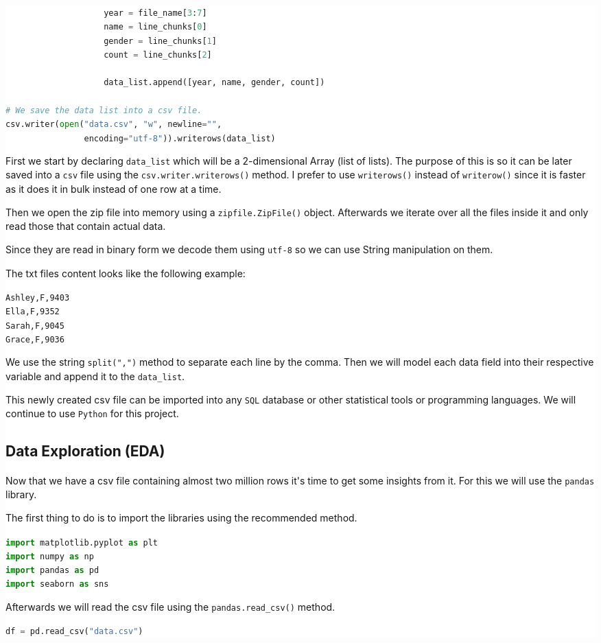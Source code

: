 ```python
                    year = file_name[3:7]
                    name = line_chunks[0]
                    gender = line_chunks[1]
                    count = line_chunks[2]

                    data_list.append([year, name, gender, count])

# We save the data list into a csv file.
csv.writer(open("data.csv", "w", newline="",
                encoding="utf-8")).writerows(data_list)
```

First we start by declaring `data_list` which will be a 2-dimensional Array (list of lists). The purpose of this is so it can be later saved into a `csv` file using the `csv.writer.writerows()` method. I prefer to use `writerows()` instead of `writerow()` since it is faster as it does it in bulk instead of one row at a time.

Then we open the zip file into memory using a `zipfile.ZipFile()` object. Afterwards we iterate over all the files inside it and only read those that contain actual data.

Since they are read in binary form we decode them using `utf-8` so we can use String manipulation on them.

The txt files content looks like the following example:

```
Ashley,F,9403
Ella,F,9352
Sarah,F,9045
Grace,F,9036
```

We use the string `split(",")` method to separate each line by the comma. Then we will model each data field into their respective variable and append it to the `data_list`.

This newly created csv file can be imported into any `SQL` database or other statistical tools or programming languages. We will continue to use `Python` for this project.

## Data Exploration (EDA)

Now that we have a csv file containing almost two million rows it's time to get some insights from it. For this we will use the `pandas` library.

The first thing to do is to import the libraries using the recommended method.

```python
import matplotlib.pyplot as plt
import numpy as np
import pandas as pd
import seaborn as sns
```

Afterwards we will read the csv file using the `pandas.read_csv()` method.

```python
df = pd.read_csv("data.csv")
```
